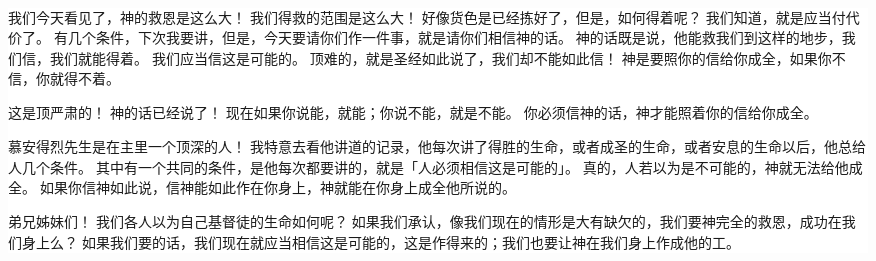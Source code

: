 我们今天看见了，神的救恩是这么大！
我们得救的范围是这么大！
好像货色是已经拣好了，但是，如何得着呢？
我们知道，就是应当付代价了。
有几个条件，下次我要讲，但是，今天要请你们作一件事，就是请你们相信神的话。
神的话既是说，他能救我们到这样的地步，我们信，我们就能得着。
我们应当信这是可能的。
顶难的，就是圣经如此说了，我们却不能如此信！
神是要照你的信给你成全，如果你不信，你就得不着。

这是顶严肃的！
神的话已经说了！
现在如果你说能，就能；你说不能，就是不能。
你必须信神的话，神才能照着你的信给你成全。

慕安得烈先生是在主里一个顶深的人！
我特意去看他讲道的记录，他每次讲了得胜的生命，或者成圣的生命，或者安息的生命以后，他总给人几个条件。
其中有一个共同的条件，是他每次都要讲的，就是「人必须相信这是可能的」。
真的，人若以为是不可能的，神就无法给他成全。
如果你信神如此说，信神能如此作在你身上，神就能在你身上成全他所说的。

弟兄姊妹们！
我们各人以为自己基督徒的生命如何呢？
如果我们承认，像我们现在的情形是大有缺欠的，我们要神完全的救恩，成功在我们身上么？
如果我们要的话，我们现在就应当相信这是可能的，这是作得来的；我们也要让神在我们身上作成他的工。
